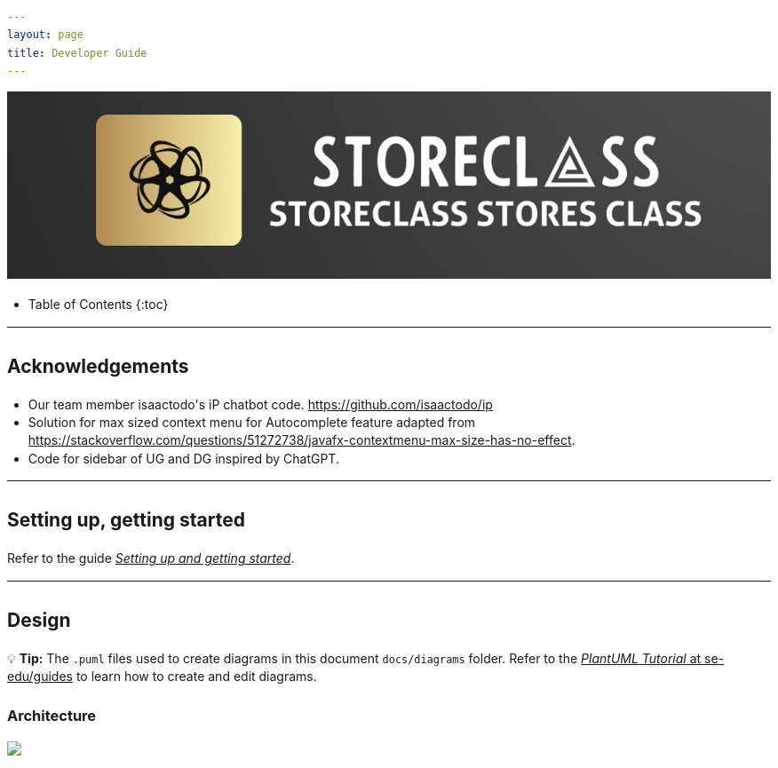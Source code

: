 ```yaml
---
layout: page
title: Developer Guide
---
```


![Logo](images/StoreClass-Logo.png)

* Table of Contents
{:toc}

--------------------------------------------------------------------------------------------------------------------

## **Acknowledgements**

* Our team member isaactodo's iP chatbot code. https://github.com/isaactodo/ip
* Solution for max sized context menu for Autocomplete feature adapted from https://stackoverflow.com/questions/51272738/javafx-contextmenu-max-size-has-no-effect.
* Code for sidebar of UG and DG inspired by ChatGPT.

--------------------------------------------------------------------------------------------------------------------

## **Setting up, getting started**

Refer to the guide [_Setting up and getting started_](SettingUp.md).

--------------------------------------------------------------------------------------------------------------------

## **Design**

<div markdown="span" class="alert alert-primary">

:bulb: **Tip:** The `.puml` files used to create diagrams in this document `docs/diagrams` folder. Refer to the [_PlantUML Tutorial_ at se-edu/guides](https://se-education.org/guides/tutorials/plantUml.html) to learn how to create and edit diagrams.
</div>

### Architecture

<img src="images/ArchitectureDiagram.png" width="280" />
